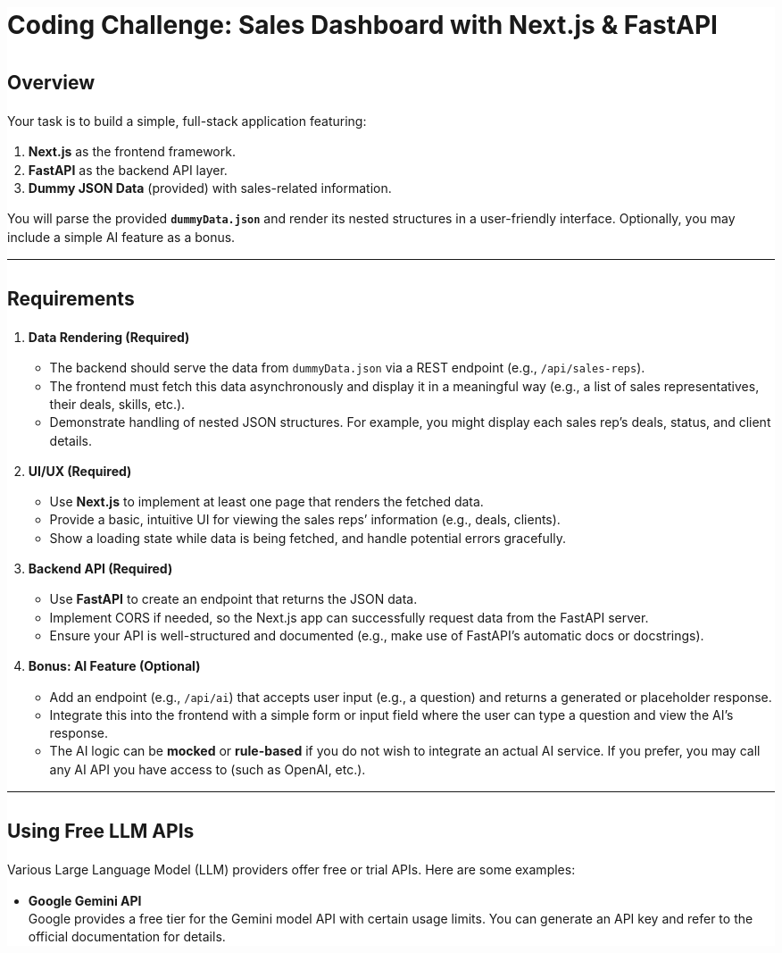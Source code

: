# Coding Challenge: Sales Dashboard with Next.js & FastAPI

## Overview
Your task is to build a simple, full-stack application featuring:
1. **Next.js** as the frontend framework.
2. **FastAPI** as the backend API layer.
3. **Dummy JSON Data** (provided) with sales-related information.

You will parse the provided **`dummyData.json`** and render its nested structures in a user-friendly interface. Optionally, you may include a simple AI feature as a bonus.

---

## Requirements

1. **Data Rendering (Required)**
   - The backend should serve the data from `dummyData.json` via a REST endpoint (e.g., `/api/sales-reps`).
   - The frontend must fetch this data asynchronously and display it in a meaningful way (e.g., a list of sales representatives, their deals, skills, etc.).
   - Demonstrate handling of nested JSON structures. For example, you might display each sales rep’s deals, status, and client details.

2. **UI/UX (Required)**
   - Use **Next.js** to implement at least one page that renders the fetched data.
   - Provide a basic, intuitive UI for viewing the sales reps’ information (e.g., deals, clients).
   - Show a loading state while data is being fetched, and handle potential errors gracefully.

3. **Backend API (Required)**
   - Use **FastAPI** to create an endpoint that returns the JSON data.
   - Implement CORS if needed, so the Next.js app can successfully request data from the FastAPI server.
   - Ensure your API is well-structured and documented (e.g., make use of FastAPI’s automatic docs or docstrings).

4. **Bonus: AI Feature (Optional)**
   - Add an endpoint (e.g., `/api/ai`) that accepts user input (e.g., a question) and returns a generated or placeholder response.
   - Integrate this into the frontend with a simple form or input field where the user can type a question and view the AI’s response.
   - The AI logic can be **mocked** or **rule-based** if you do not wish to integrate an actual AI service. If you prefer, you may call any AI API you have access to (such as OpenAI, etc.).

---

## Using Free LLM APIs

Various Large Language Model (LLM) providers offer free or trial APIs. Here are some examples:

- **Google Gemini API**  
  Google provides a free tier for the Gemini model API with certain usage limits. You can generate an API key and refer to the official documentation for details.
